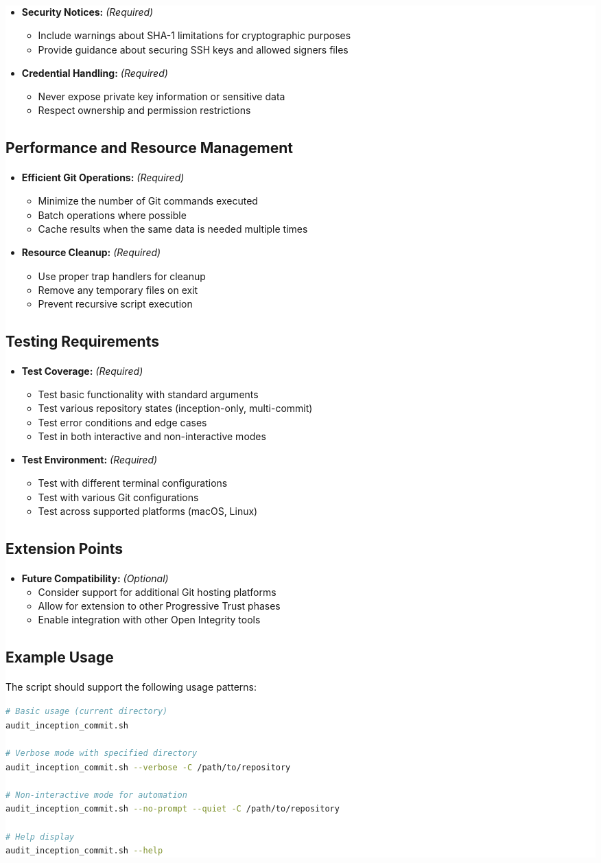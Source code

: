 - **Security Notices:** *(Required)*
  - Include warnings about SHA-1 limitations for cryptographic purposes
  - Provide guidance about securing SSH keys and allowed signers files

- **Credential Handling:** *(Required)*
  - Never expose private key information or sensitive data
  - Respect ownership and permission restrictions

## Performance and Resource Management

- **Efficient Git Operations:** *(Required)*
  - Minimize the number of Git commands executed
  - Batch operations where possible
  - Cache results when the same data is needed multiple times

- **Resource Cleanup:** *(Required)*
  - Use proper trap handlers for cleanup
  - Remove any temporary files on exit
  - Prevent recursive script execution

## Testing Requirements

- **Test Coverage:** *(Required)*
  - Test basic functionality with standard arguments
  - Test various repository states (inception-only, multi-commit)
  - Test error conditions and edge cases
  - Test in both interactive and non-interactive modes

- **Test Environment:** *(Required)*
  - Test with different terminal configurations
  - Test with various Git configurations
  - Test across supported platforms (macOS, Linux)

## Extension Points

- **Future Compatibility:** *(Optional)*
  - Consider support for additional Git hosting platforms
  - Allow for extension to other Progressive Trust phases
  - Enable integration with other Open Integrity tools

## Example Usage

The script should support the following usage patterns:

```bash
# Basic usage (current directory)
audit_inception_commit.sh

# Verbose mode with specified directory
audit_inception_commit.sh --verbose -C /path/to/repository

# Non-interactive mode for automation
audit_inception_commit.sh --no-prompt --quiet -C /path/to/repository

# Help display
audit_inception_commit.sh --help
```
